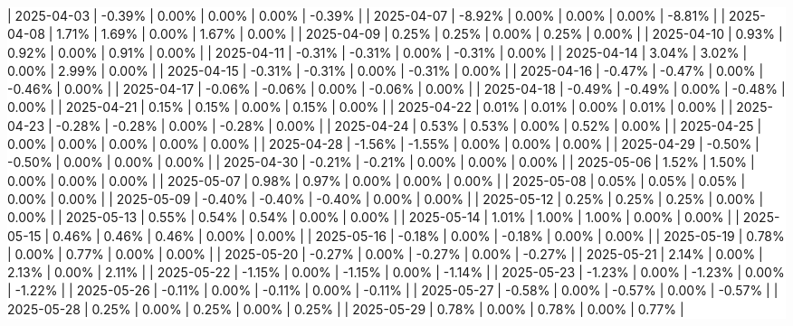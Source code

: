 | 2025-04-03 | -0.39%    | 0.00%               | 0.00%              | 0.00%    | -0.39%    |
| 2025-04-07 | -8.92%    | 0.00%               | 0.00%              | 0.00%    | -8.81%    |
| 2025-04-08 | 1.71%     | 1.69%               | 0.00%              | 1.67%    | 0.00%     |
| 2025-04-09 | 0.25%     | 0.25%               | 0.00%              | 0.25%    | 0.00%     |
| 2025-04-10 | 0.93%     | 0.92%               | 0.00%              | 0.91%    | 0.00%     |
| 2025-04-11 | -0.31%    | -0.31%              | 0.00%              | -0.31%   | 0.00%     |
| 2025-04-14 | 3.04%     | 3.02%               | 0.00%              | 2.99%    | 0.00%     |
| 2025-04-15 | -0.31%    | -0.31%              | 0.00%              | -0.31%   | 0.00%     |
| 2025-04-16 | -0.47%    | -0.47%              | 0.00%              | -0.46%   | 0.00%     |
| 2025-04-17 | -0.06%    | -0.06%              | 0.00%              | -0.06%   | 0.00%     |
| 2025-04-18 | -0.49%    | -0.49%              | 0.00%              | -0.48%   | 0.00%     |
| 2025-04-21 | 0.15%     | 0.15%               | 0.00%              | 0.15%    | 0.00%     |
| 2025-04-22 | 0.01%     | 0.01%               | 0.00%              | 0.01%    | 0.00%     |
| 2025-04-23 | -0.28%    | -0.28%              | 0.00%              | -0.28%   | 0.00%     |
| 2025-04-24 | 0.53%     | 0.53%               | 0.00%              | 0.52%    | 0.00%     |
| 2025-04-25 | 0.00%     | 0.00%               | 0.00%              | 0.00%    | 0.00%     |
| 2025-04-28 | -1.56%    | -1.55%              | 0.00%              | 0.00%    | 0.00%     |
| 2025-04-29 | -0.50%    | -0.50%              | 0.00%              | 0.00%    | 0.00%     |
| 2025-04-30 | -0.21%    | -0.21%              | 0.00%              | 0.00%    | 0.00%     |
| 2025-05-06 | 1.52%     | 1.50%               | 0.00%              | 0.00%    | 0.00%     |
| 2025-05-07 | 0.98%     | 0.97%               | 0.00%              | 0.00%    | 0.00%     |
| 2025-05-08 | 0.05%     | 0.05%               | 0.05%              | 0.00%    | 0.00%     |
| 2025-05-09 | -0.40%    | -0.40%              | -0.40%             | 0.00%    | 0.00%     |
| 2025-05-12 | 0.25%     | 0.25%               | 0.25%              | 0.00%    | 0.00%     |
| 2025-05-13 | 0.55%     | 0.54%               | 0.54%              | 0.00%    | 0.00%     |
| 2025-05-14 | 1.01%     | 1.00%               | 1.00%              | 0.00%    | 0.00%     |
| 2025-05-15 | 0.46%     | 0.46%               | 0.46%              | 0.00%    | 0.00%     |
| 2025-05-16 | -0.18%    | 0.00%               | -0.18%             | 0.00%    | 0.00%     |
| 2025-05-19 | 0.78%     | 0.00%               | 0.77%              | 0.00%    | 0.00%     |
| 2025-05-20 | -0.27%    | 0.00%               | -0.27%             | 0.00%    | -0.27%    |
| 2025-05-21 | 2.14%     | 0.00%               | 2.13%              | 0.00%    | 2.11%     |
| 2025-05-22 | -1.15%    | 0.00%               | -1.15%             | 0.00%    | -1.14%    |
| 2025-05-23 | -1.23%    | 0.00%               | -1.23%             | 0.00%    | -1.22%    |
| 2025-05-26 | -0.11%    | 0.00%               | -0.11%             | 0.00%    | -0.11%    |
| 2025-05-27 | -0.58%    | 0.00%               | -0.57%             | 0.00%    | -0.57%    |
| 2025-05-28 | 0.25%     | 0.00%               | 0.25%              | 0.00%    | 0.25%     |
| 2025-05-29 | 0.78%     | 0.00%               | 0.78%              | 0.00%    | 0.77%     |